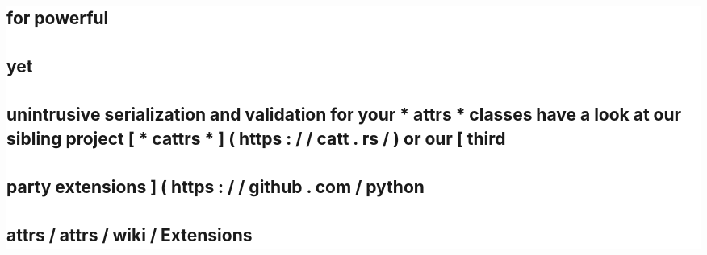 for
powerful
-
yet
-
unintrusive
serialization
and
validation
for
your
*
attrs
*
classes
have
a
look
at
our
sibling
project
[
*
cattrs
*
]
(
https
:
/
/
catt
.
rs
/
)
or
our
[
third
-
party
extensions
]
(
https
:
/
/
github
.
com
/
python
-
attrs
/
attrs
/
wiki
/
Extensions
-